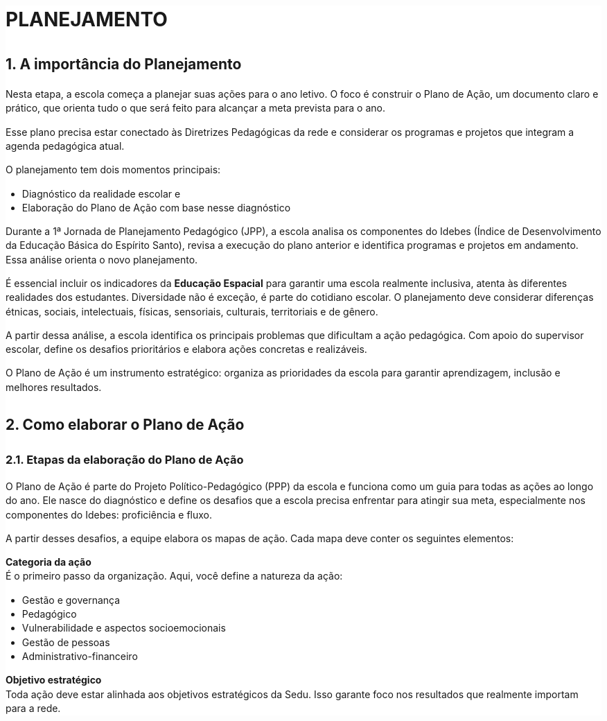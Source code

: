 # PLANEJAMENTO

## 1\. A importância do Planejamento

Nesta etapa, a escola começa a planejar suas ações para o ano letivo. O foco é construir o Plano de Ação, um documento claro e prático, que orienta tudo o que será feito para alcançar a meta prevista para o ano.

Esse plano precisa estar conectado às Diretrizes Pedagógicas da rede e considerar os programas e projetos que integram a agenda pedagógica atual.

O planejamento tem dois momentos principais:

-   Diagnóstico da realidade escolar e
-   Elaboração do Plano de Ação com base nesse diagnóstico

Durante a 1ª Jornada de Planejamento Pedagógico (JPP), a escola analisa os componentes do Idebes (Índice de Desenvolvimento da Educação Básica do Espírito Santo), revisa a execução do plano anterior e identifica programas e projetos em andamento. Essa análise orienta o novo planejamento.

É essencial incluir os indicadores da **Educação Espacial** para garantir uma escola realmente inclusiva, atenta às diferentes realidades dos estudantes. Diversidade não é exceção, é parte do cotidiano escolar. O planejamento deve considerar diferenças étnicas, sociais, intelectuais, físicas, sensoriais, culturais, territoriais e de gênero.

A partir dessa análise, a escola identifica os principais problemas que dificultam a ação pedagógica. Com apoio do supervisor escolar, define os desafios prioritários e elabora ações concretas e realizáveis.

O Plano de Ação é um instrumento estratégico: organiza as prioridades da escola para garantir aprendizagem, inclusão e melhores resultados.

## 2\. Como elaborar o Plano de Ação

### 2.1. Etapas da elaboração do Plano de Ação

O Plano de Ação é parte do Projeto Político-Pedagógico (PPP) da escola e funciona como um guia para todas as ações ao longo do ano. Ele nasce do diagnóstico e define os desafios que a escola precisa enfrentar para atingir sua meta, especialmente nos componentes do Idebes: proficiência e fluxo.

A partir desses desafios, a equipe elabora os mapas de ação. Cada mapa deve conter os seguintes elementos:

**Categoria da ação**  
É o primeiro passo da organização. Aqui, você define a natureza da ação:

-   Gestão e governança
-   Pedagógico
-   Vulnerabilidade e aspectos socioemocionais
-   Gestão de pessoas
-   Administrativo-financeiro

**Objetivo estratégico**  
Toda ação deve estar alinhada aos objetivos estratégicos da Sedu. Isso garante foco nos resultados que realmente importam para a rede.
